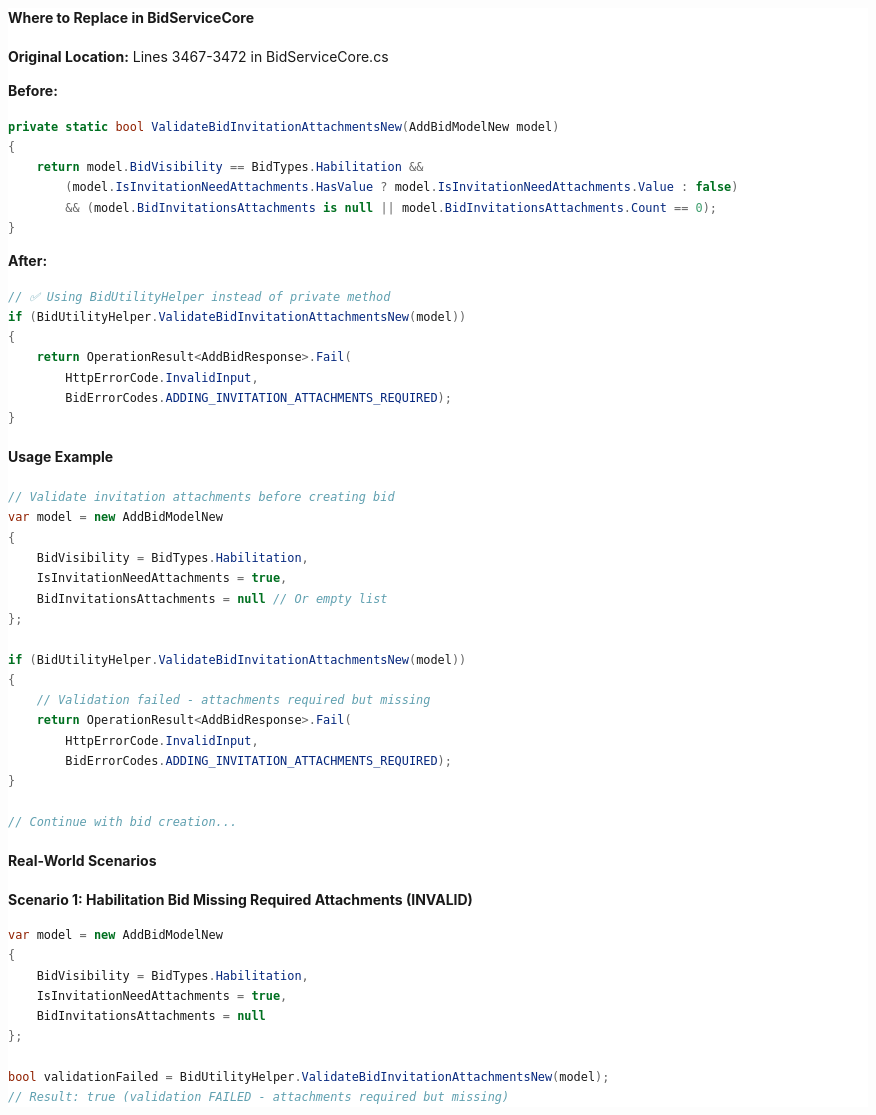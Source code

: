 #### Where to Replace in BidServiceCore
**Original Location:** Lines 3467-3472 in BidServiceCore.cs

**Before:**
```csharp
private static bool ValidateBidInvitationAttachmentsNew(AddBidModelNew model)
{
    return model.BidVisibility == BidTypes.Habilitation &&
        (model.IsInvitationNeedAttachments.HasValue ? model.IsInvitationNeedAttachments.Value : false)
        && (model.BidInvitationsAttachments is null || model.BidInvitationsAttachments.Count == 0);
}
```

**After:**
```csharp
// ✅ Using BidUtilityHelper instead of private method
if (BidUtilityHelper.ValidateBidInvitationAttachmentsNew(model))
{
    return OperationResult<AddBidResponse>.Fail(
        HttpErrorCode.InvalidInput,
        BidErrorCodes.ADDING_INVITATION_ATTACHMENTS_REQUIRED);
}
```

#### Usage Example
```csharp
// Validate invitation attachments before creating bid
var model = new AddBidModelNew
{
    BidVisibility = BidTypes.Habilitation,
    IsInvitationNeedAttachments = true,
    BidInvitationsAttachments = null // Or empty list
};

if (BidUtilityHelper.ValidateBidInvitationAttachmentsNew(model))
{
    // Validation failed - attachments required but missing
    return OperationResult<AddBidResponse>.Fail(
        HttpErrorCode.InvalidInput,
        BidErrorCodes.ADDING_INVITATION_ATTACHMENTS_REQUIRED);
}

// Continue with bid creation...
```

#### Real-World Scenarios

**Scenario 1: Habilitation Bid Missing Required Attachments (INVALID)**
```csharp
var model = new AddBidModelNew
{
    BidVisibility = BidTypes.Habilitation,
    IsInvitationNeedAttachments = true,
    BidInvitationsAttachments = null
};

bool validationFailed = BidUtilityHelper.ValidateBidInvitationAttachmentsNew(model);
// Result: true (validation FAILED - attachments required but missing)
```
